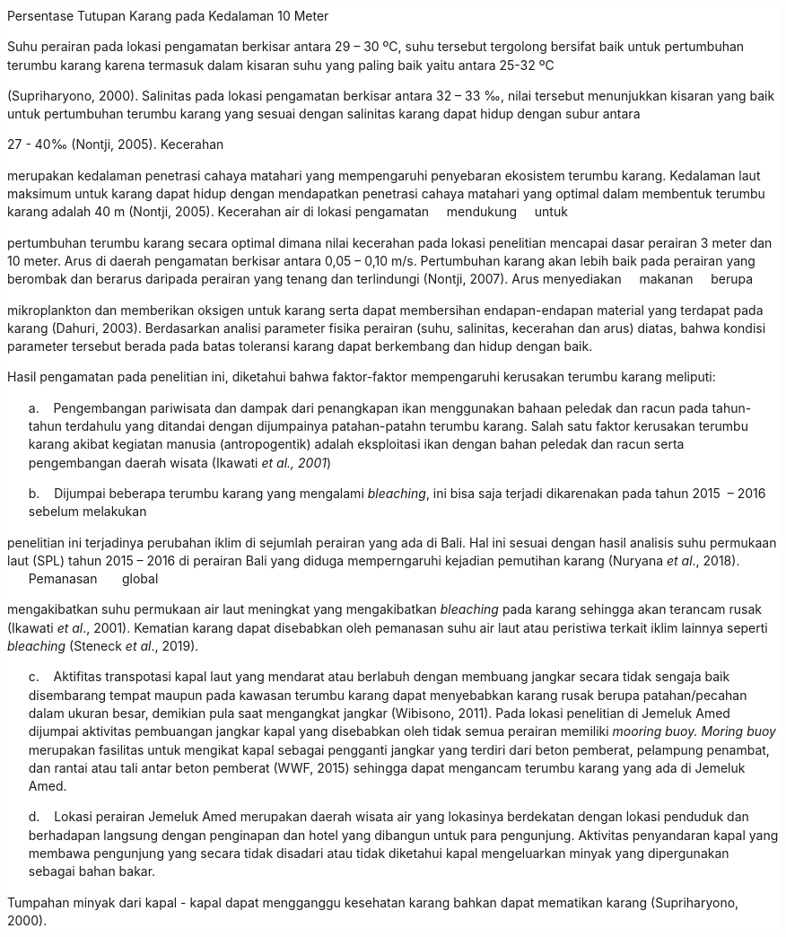 <p><span class="font8">Persentase Tutupan Karang pada Kedalaman 10 Meter</span></p>
<p><span class="font8">Suhu perairan pada lokasi pengamatan berkisar antara 29 – 30 ºC, suhu tersebut tergolong bersifat baik untuk pertumbuhan terumbu karang karena termasuk dalam kisaran suhu yang paling baik yaitu antara 25-32 ºC</span></p>
<p><span class="font8">(Supriharyono, 2000). Salinitas pada lokasi pengamatan berkisar antara 32 – 33 ‰, nilai tersebut menunjukkan kisaran yang baik untuk pertumbuhan terumbu karang yang sesuai dengan salinitas karang dapat hidup dengan subur antara</span></p>
<p><span class="font8">27 - 40‰ (Nontji, 2005). Kecerahan</span></p>
<p><span class="font8">merupakan kedalaman penetrasi cahaya matahari yang mempengaruhi penyebaran ekosistem terumbu karang. Kedalaman laut maksimum untuk karang dapat hidup dengan mendapatkan penetrasi cahaya matahari yang optimal dalam membentuk terumbu karang adalah 40 m (Nontji, 2005). Kecerahan air di lokasi pengamatan &nbsp;&nbsp;&nbsp;&nbsp;mendukung &nbsp;&nbsp;&nbsp;&nbsp;untuk</span></p>
<p><span class="font8">pertumbuhan terumbu karang secara optimal dimana nilai kecerahan pada lokasi penelitian mencapai dasar perairan 3 meter dan 10 meter. Arus di daerah pengamatan berkisar antara 0,05 – 0,10 m/s. Pertumbuhan karang akan lebih baik pada perairan yang berombak dan berarus daripada perairan yang tenang dan terlindungi (Nontji, 2007). Arus menyediakan &nbsp;&nbsp;&nbsp;&nbsp;makanan &nbsp;&nbsp;&nbsp;&nbsp;berupa</span></p>
<p><span class="font8">mikroplankton dan memberikan oksigen untuk karang serta dapat membersihan endapan-endapan material yang terdapat pada karang (Dahuri, 2003). Berdasarkan analisi parameter fisika perairan (suhu, salinitas, kecerahan dan arus) diatas, bahwa kondisi parameter tersebut berada pada batas toleransi karang dapat berkembang dan hidup dengan baik.</span></p>
<p><span class="font8">Hasil pengamatan pada penelitian ini, diketahui bahwa faktor-faktor mempengaruhi kerusakan terumbu karang meliputi:</span></p>
<ul style="list-style:none;"><li>
<p><span class="font8">a. &nbsp;&nbsp;&nbsp;Pengembangan pariwisata dan dampak dari penangkapan ikan menggunakan bahaan peledak dan racun pada tahun-tahun terdahulu yang ditandai dengan dijumpainya patahan-patahn terumbu karang. Salah satu faktor kerusakan terumbu karang akibat kegiatan manusia (antropogentik) adalah eksploitasi ikan dengan bahan peledak dan racun serta pengembangan daerah wisata (Ikawati </span><span class="font8" style="font-style:italic;">et al., 2001</span><span class="font8">)</span></p></li>
<li>
<p><span class="font8">b. &nbsp;&nbsp;&nbsp;Dijumpai beberapa terumbu karang yang mengalami </span><span class="font8" style="font-style:italic;">bleaching</span><span class="font8">, ini bisa saja terjadi dikarenakan pada tahun 2015 &nbsp;– 2016 sebelum melakukan</span></p></li></ul>
<p><span class="font8">penelitian ini terjadinya perubahan iklim di sejumlah perairan yang ada di Bali. Hal ini sesuai dengan hasil analisis suhu permukaan laut (SPL) tahun 2015 – 2016 di perairan Bali yang diduga memperngaruhi kejadian pemutihan karang (Nuryana </span><span class="font8" style="font-style:italic;">et al</span><span class="font8">., 2018). &nbsp;&nbsp;&nbsp;&nbsp;&nbsp;&nbsp;Pemanasan &nbsp;&nbsp;&nbsp;&nbsp;&nbsp;&nbsp;global</span></p>
<p><span class="font8">mengakibatkan suhu permukaan air laut meningkat yang mengakibatkan </span><span class="font8" style="font-style:italic;">bleaching</span><span class="font8"> pada karang sehingga akan terancam rusak (Ikawati </span><span class="font8" style="font-style:italic;">et al</span><span class="font8">., 2001). Kematian karang dapat disebabkan oleh pemanasan suhu air laut atau peristiwa terkait iklim lainnya seperti </span><span class="font8" style="font-style:italic;">bleaching</span><span class="font8"> (Steneck </span><span class="font8" style="font-style:italic;">et al</span><span class="font8">., 2019).</span></p>
<ul style="list-style:none;"><li>
<p><span class="font8">c. &nbsp;&nbsp;&nbsp;Aktifitas transpotasi kapal laut yang mendarat atau berlabuh dengan membuang jangkar secara tidak sengaja baik disembarang tempat maupun pada kawasan terumbu karang dapat menyebabkan karang rusak berupa patahan/pecahan dalam ukuran besar, demikian pula saat mengangkat jangkar (Wibisono, 2011). Pada lokasi penelitian di Jemeluk Amed dijumpai aktivitas pembuangan jangkar kapal yang disebabkan oleh tidak semua perairan memiliki </span><span class="font8" style="font-style:italic;">mooring buoy. Moring buoy</span><span class="font8"> merupakan fasilitas untuk mengikat kapal sebagai pengganti jangkar yang terdiri dari beton pemberat, pelampung penambat, dan rantai atau tali antar beton pemberat (WWF, 2015) sehingga dapat mengancam terumbu karang yang ada di Jemeluk Amed.</span></p></li>
<li>
<p><span class="font8">d. &nbsp;&nbsp;&nbsp;Lokasi perairan Jemeluk Amed merupakan daerah wisata air yang lokasinya berdekatan dengan lokasi penduduk dan berhadapan langsung dengan penginapan dan hotel yang dibangun untuk para pengunjung. Aktivitas penyandaran kapal yang membawa pengunjung yang secara tidak disadari atau tidak diketahui kapal mengeluarkan minyak yang dipergunakan sebagai bahan bakar.</span></p></li></ul>
<p><span class="font8">Tumpahan minyak dari kapal - kapal dapat mengganggu kesehatan karang bahkan dapat mematikan karang (Supriharyono, 2000).</span></p>